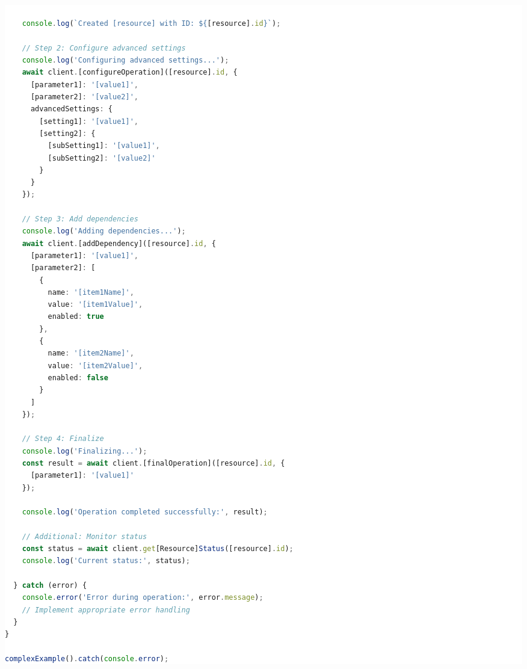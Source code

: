 ```typescript
    
    console.log(`Created [resource] with ID: ${[resource].id}`);
    
    // Step 2: Configure advanced settings
    console.log('Configuring advanced settings...');
    await client.[configureOperation]([resource].id, {
      [parameter1]: '[value1]',
      [parameter2]: '[value2]',
      advancedSettings: {
        [setting1]: '[value1]',
        [setting2]: {
          [subSetting1]: '[value1]',
          [subSetting2]: '[value2]'
        }
      }
    });
    
    // Step 3: Add dependencies
    console.log('Adding dependencies...');
    await client.[addDependency]([resource].id, {
      [parameter1]: '[value1]',
      [parameter2]: [
        {
          name: '[item1Name]',
          value: '[item1Value]',
          enabled: true
        },
        {
          name: '[item2Name]',
          value: '[item2Value]',
          enabled: false
        }
      ]
    });
    
    // Step 4: Finalize
    console.log('Finalizing...');
    const result = await client.[finalOperation]([resource].id, {
      [parameter1]: '[value1]'
    });
    
    console.log('Operation completed successfully:', result);
    
    // Additional: Monitor status
    const status = await client.get[Resource]Status([resource].id);
    console.log('Current status:', status);
    
  } catch (error) {
    console.error('Error during operation:', error.message);
    // Implement appropriate error handling
  }
}

complexExample().catch(console.error);
```
